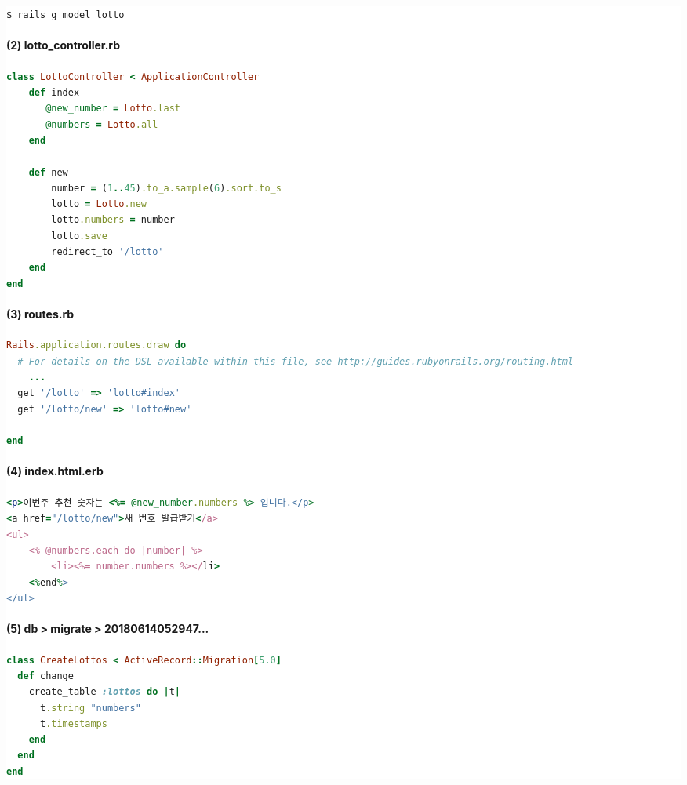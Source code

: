 ```ruby
$ rails g model lotto
```

#### (2) lotto_controller.rb

```ruby
class LottoController < ApplicationController
    def index
       @new_number = Lotto.last
       @numbers = Lotto.all
    end
    
    def new
        number = (1..45).to_a.sample(6).sort.to_s
        lotto = Lotto.new
        lotto.numbers = number
        lotto.save
        redirect_to '/lotto'
    end
end
```

#### (3) routes.rb

```ruby
Rails.application.routes.draw do
  # For details on the DSL available within this file, see http://guides.rubyonrails.org/routing.html
	...
  get '/lotto' => 'lotto#index'
  get '/lotto/new' => 'lotto#new'
  
end
```

#### (4) index.html.erb

```ruby
<p>이번주 추천 숫자는 <%= @new_number.numbers %> 입니다.</p>
<a href="/lotto/new">새 번호 발급받기</a>
<ul>
    <% @numbers.each do |number| %>
        <li><%= number.numbers %></li>
    <%end%>
</ul>
```

#### (5) db > migrate > 20180614052947...

```ruby
class CreateLottos < ActiveRecord::Migration[5.0]
  def change
    create_table :lottos do |t|
      t.string "numbers"
      t.timestamps
    end
  end
end
```

